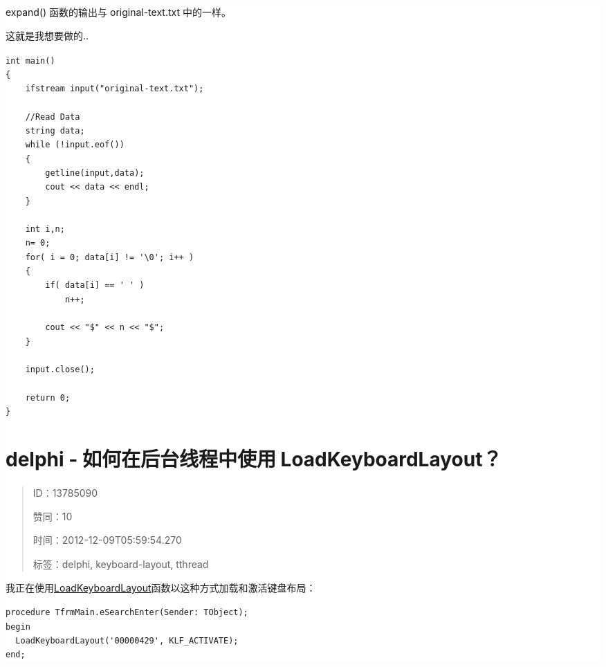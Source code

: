 expand() 函数的输出与 original-text.txt 中的一样。

这就是我想要做的..

```
int main()
{
    ifstream input("original-text.txt");

    //Read Data
    string data;
    while (!input.eof())
    {
        getline(input,data);
        cout << data << endl;
    }

    int i,n;
    n= 0;
    for( i = 0; data[i] != '\0'; i++ )
    {
        if( data[i] == ' ' )
            n++;

        cout << "$" << n << "$";
    }

    input.close();

    return 0;
} 
```

# delphi - 如何在后台线程中使用 LoadKeyboardLayout？

> ID：13785090
> 
> 赞同：10
> 
> 时间：2012-12-09T05:59:54.270
> 
> 标签：delphi, keyboard-layout, tthread

我正在使用[LoadKeyboardLayout](http://msdn.microsoft.com/en-us/library/windows/desktop/ms646305%28v=vs.85%29.aspx)函数以这种方式加载和激活键盘布局：

```
procedure TfrmMain.eSearchEnter(Sender: TObject);
begin
  LoadKeyboardLayout('00000429', KLF_ACTIVATE);
end; 
```
